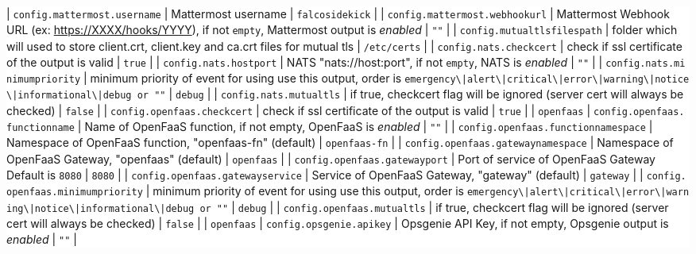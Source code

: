 | `config.mattermost.username`                | Mattermost username                                                                                                                                                                    | `falcosidekick`                                                                                            |
| `config.mattermost.webhookurl`              | Mattermost Webhook URL (ex: <https://XXXX/hooks/YYYY>), if not `empty`, Mattermost output is *enabled*                                                                                 | `""`                                                                                                       |
| `config.mutualtlsfilespath`                 | folder which will used to store client.crt, client.key and ca.crt files for mutual tls                                                                                                 | `/etc/certs`                                                                                               |
| `config.nats.checkcert`                     | check if ssl certificate of the output is valid                                                                                                                                        | `true`                                                                                                     |
| `config.nats.hostport`                      | NATS "nats://host:port", if not `empty`, NATS is *enabled*                                                                                                                             | `""`                                                                                                       |
| `config.nats.minimumpriority`               | minimum priority of event for using use this output, order is `emergency\|alert\|critical\|error\|warning\|notice\|informational\|debug or ""`                                         | `debug`                                                                                                    |
| `config.nats.mutualtls`                     | if true, checkcert flag will be ignored (server cert will always be checked)                                                                                                           | `false`                                                                                                    |
| `config.openfaas.checkcert`                 | check if ssl certificate of the output is valid                                                                                                                                        | `true`                                                                                                     |                                                                                                   | `openfaas`
| `config.openfaas.functionname`              | Name of OpenFaaS function, if not empty, OpenFaaS is *enabled*                                                                                                                         | `""`                                                                                                       |
| `config.openfaas.functionnamespace`         | Namespace of OpenFaaS function, "openfaas-fn" (default)                                                                                                                                | `openfaas-fn`                                                                                              |
| `config.openfaas.gatewaynamespace`          | Namespace of OpenFaaS Gateway, "openfaas" (default)                                                                                                                                    | `openfaas`                                                                                                 |
| `config.openfaas.gatewayport`               | Port of service of OpenFaaS Gateway Default is `8080`                                                                                                                                  | `8080`                                                                                                     |
| `config.openfaas.gatewayservice`            | Service of OpenFaaS Gateway, "gateway" (default)                                                                                                                                       | `gateway`                                                                                                  |
| `config.openfaas.minimumpriority`           | minimum priority of event for using use this output, order is `emergency\|alert\|critical\|error\|warning\|notice\|informational\|debug or ""`                                         | `debug`                                                                                                    |
| `config.openfaas.mutualtls`                 | if true, checkcert flag will be ignored (server cert will always be checked)                                                                                                           | `false`                                                                                                    |                                                                                                   | `openfaas`
| `config.opsgenie.apikey`                    | Opsgenie API Key, if not empty, Opsgenie output is *enabled*                                                                                                                           | `""`                                                                                                       |